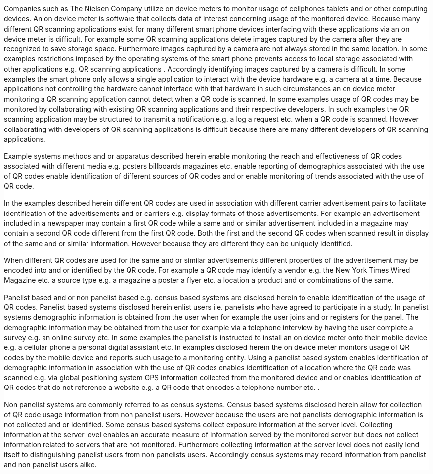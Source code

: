 Companies such as The Nielsen Company utilize on device meters to monitor usage of cellphones tablets and or other computing devices. An on device meter is software that collects data of interest concerning usage of the monitored device. Because many different QR scanning applications exist for many different smart phone devices interfacing with these applications via an on device meter is difficult. For example some QR scanning applications delete images captured by the camera after they are recognized to save storage space. Furthermore images captured by a camera are not always stored in the same location. In some examples restrictions imposed by the operating systems of the smart phone prevents access to local storage associated with other applications e.g. QR scanning applications . Accordingly identifying images captured by a camera is difficult. In some examples the smart phone only allows a single application to interact with the device hardware e.g. a camera at a time. Because applications not controlling the hardware cannot interface with that hardware in such circumstances an on device meter monitoring a QR scanning application cannot detect when a QR code is scanned. In some examples usage of QR codes may be monitored by collaborating with existing QR scanning applications and their respective developers. In such examples the QR scanning application may be structured to transmit a notification e.g. a log a request etc. when a QR code is scanned. However collaborating with developers of QR scanning applications is difficult because there are many different developers of QR scanning applications.

Example systems methods and or apparatus described herein enable monitoring the reach and effectiveness of QR codes associated with different media e.g. posters billboards magazines etc. enable reporting of demographics associated with the use of QR codes enable identification of different sources of QR codes and or enable monitoring of trends associated with the use of QR code.

In the examples described herein different QR codes are used in association with different carrier advertisement pairs to facilitate identification of the advertisements and or carriers e.g. display formats of those advertisements. For example an advertisement included in a newspaper may contain a first QR code while a same and or similar advertisement included in a magazine may contain a second QR code different from the first QR code. Both the first and the second QR codes when scanned result in display of the same and or similar information. However because they are different they can be uniquely identified.

When different QR codes are used for the same and or similar advertisements different properties of the advertisement may be encoded into and or identified by the QR code. For example a QR code may identify a vendor e.g. the New York Times Wired Magazine etc. a source type e.g. a magazine a poster a flyer etc. a location a product and or combinations of the same.

Panelist based and or non panelist based e.g. census based systems are disclosed herein to enable identification of the usage of QR codes. Panelist based systems disclosed herein enlist users i.e. panelists who have agreed to participate in a study. In panelist systems demographic information is obtained from the user when for example the user joins and or registers for the panel. The demographic information may be obtained from the user for example via a telephone interview by having the user complete a survey e.g. an online survey etc. In some examples the panelist is instructed to install an on device meter onto their mobile device e.g. a cellular phone a personal digital assistant etc. In examples disclosed herein the on device meter monitors usage of QR codes by the mobile device and reports such usage to a monitoring entity. Using a panelist based system enables identification of demographic information in association with the use of QR codes enables identification of a location where the QR code was scanned e.g. via global positioning system GPS information collected from the monitored device and or enables identification of QR codes that do not reference a website e.g. a QR code that encodes a telephone number etc. .

Non panelist systems are commonly referred to as census systems. Census based systems disclosed herein allow for collection of QR code usage information from non panelist users. However because the users are not panelists demographic information is not collected and or identified. Some census based systems collect exposure information at the server level. Collecting information at the server level enables an accurate measure of information served by the monitored server but does not collect information related to servers that are not monitored. Furthermore collecting information at the server level does not easily lend itself to distinguishing panelist users from non panelists users. Accordingly census systems may record information from panelist and non panelist users alike.
